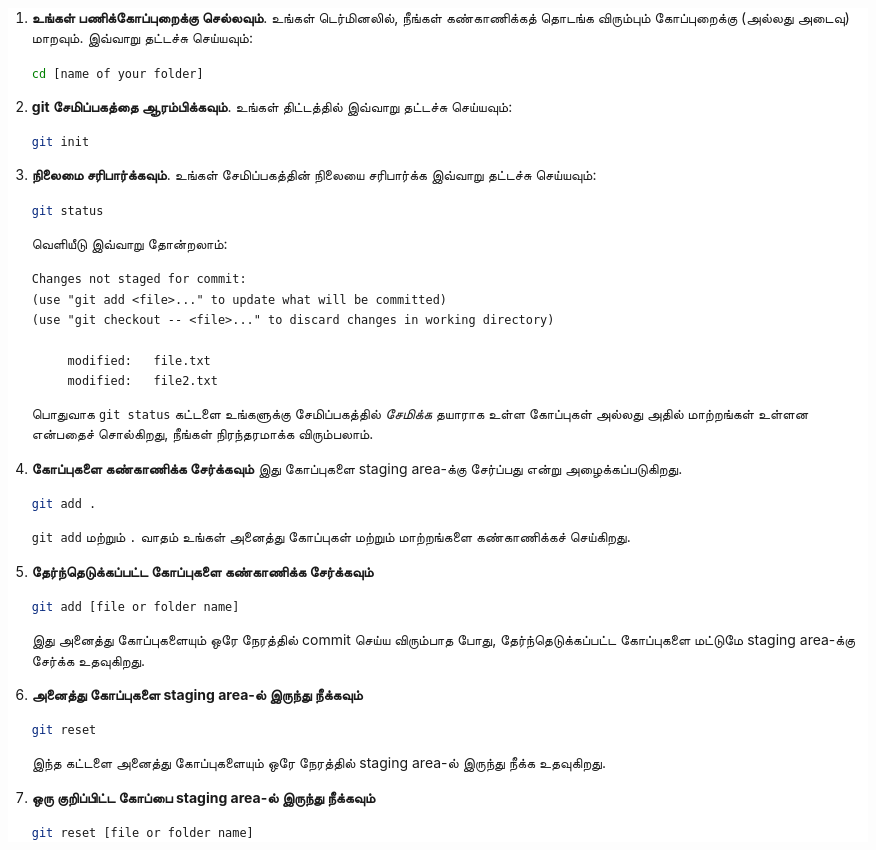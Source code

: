 1. **உங்கள் பணிக்கோப்புறைக்கு செல்லவும்**. உங்கள் டெர்மினலில், நீங்கள் கண்காணிக்கத் தொடங்க விரும்பும் கோப்புறைக்கு (அல்லது அடைவு) மாறவும். இவ்வாறு தட்டச்சு செய்யவும்:

   ```bash
   cd [name of your folder]
   ```

1. **git சேமிப்பகத்தை ஆரம்பிக்கவும்**. உங்கள் திட்டத்தில் இவ்வாறு தட்டச்சு செய்யவும்:

   ```bash
   git init
   ```

1. **நிலைமை சரிபார்க்கவும்**. உங்கள் சேமிப்பகத்தின் நிலையை சரிபார்க்க இவ்வாறு தட்டச்சு செய்யவும்:

   ```bash
   git status
   ```

   வெளியீடு இவ்வாறு தோன்றலாம்:

   ```output
   Changes not staged for commit:
   (use "git add <file>..." to update what will be committed)
   (use "git checkout -- <file>..." to discard changes in working directory)

        modified:   file.txt
        modified:   file2.txt
   ```

   பொதுவாக `git status` கட்டளை உங்களுக்கு சேமிப்பகத்தில் _சேமிக்க_ தயாராக உள்ள கோப்புகள் அல்லது அதில் மாற்றங்கள் உள்ளன என்பதைச் சொல்கிறது, நீங்கள் நிரந்தரமாக்க விரும்பலாம்.

1. **கோப்புகளை கண்காணிக்க சேர்க்கவும்**
   இது கோப்புகளை staging area-க்கு சேர்ப்பது என்று அழைக்கப்படுகிறது.

   ```bash
   git add .
   ```

   `git add` மற்றும் `.` வாதம் உங்கள் அனைத்து கோப்புகள் மற்றும் மாற்றங்களை கண்காணிக்கச் செய்கிறது. 

1. **தேர்ந்தெடுக்கப்பட்ட கோப்புகளை கண்காணிக்க சேர்க்கவும்**

   ```bash
   git add [file or folder name]
   ```

   இது அனைத்து கோப்புகளையும் ஒரே நேரத்தில் commit செய்ய விரும்பாத போது, தேர்ந்தெடுக்கப்பட்ட கோப்புகளை மட்டுமே staging area-க்கு சேர்க்க உதவுகிறது.

1. **அனைத்து கோப்புகளை staging area-ல் இருந்து நீக்கவும்**

   ```bash
   git reset
   ```

   இந்த கட்டளை அனைத்து கோப்புகளையும் ஒரே நேரத்தில் staging area-ல் இருந்து நீக்க உதவுகிறது.

1. **ஒரு குறிப்பிட்ட கோப்பை staging area-ல் இருந்து நீக்கவும்**

   ```bash
   git reset [file or folder name]
   ```
